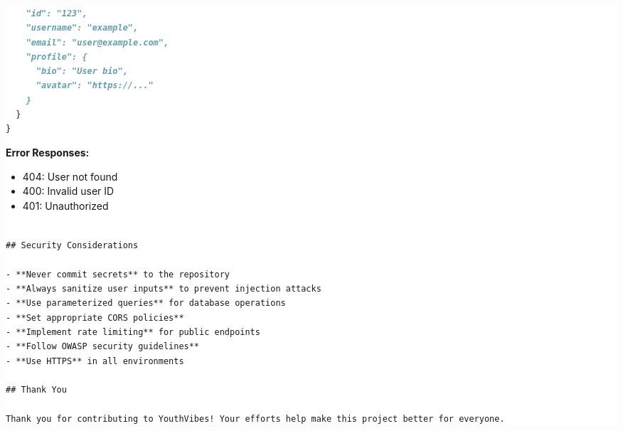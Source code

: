 ```markdown
    "id": "123",
    "username": "example",
    "email": "user@example.com",
    "profile": {
      "bio": "User bio",
      "avatar": "https://..."
    }
  }
}
```

**Error Responses:**
- 404: User not found
- 400: Invalid user ID
- 401: Unauthorized
```

## Security Considerations

- **Never commit secrets** to the repository
- **Always sanitize user inputs** to prevent injection attacks
- **Use parameterized queries** for database operations
- **Set appropriate CORS policies**
- **Implement rate limiting** for public endpoints
- **Follow OWASP security guidelines**
- **Use HTTPS** in all environments

## Thank You

Thank you for contributing to YouthVibes! Your efforts help make this project better for everyone. 